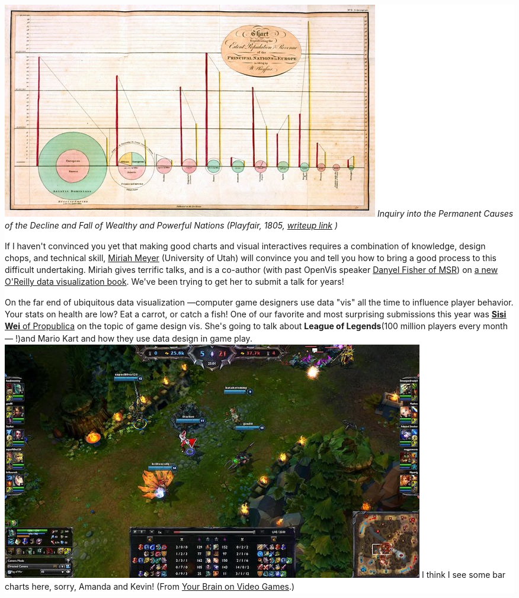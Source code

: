 ![](./img/1*ND_Ok40qJ7nwaRrTK3B9Jw.jpeg) _Inquiry into the Permanent Causes of the Decline and Fall of Wealthy and Powerful Nations (Playfair, 1805,_ [_writeup link_](http://www.branchcollective.org/?ps_articles=jonathan-sachs-17861801-william-playfair-statistical-graphics-and-the-meaning-of-an-event) _)_

If I haven't convinced you yet that making good charts and visual interactives requires a combination of knowledge, design chops, and technical skill, [Miriah Meyer](https://www.cs.utah.edu/~miriah/) (University of Utah) will convince you and tell you how to bring a good process to this difficult undertaking. Miriah gives terrific talks, and is a co-author (with past OpenVis speaker [Danyel Fisher of MSR](https://www.microsoft.com/en-us/research/people/danyelf/)) on [a new O'Reilly data visualization book](http://shop.oreilly.com/product/0636920041320.do). We've been trying to get her to submit a talk for years!

On the far end of ubiquitous data visualization —computer game designers use data "vis" all the time to influence player behavior. Your stats on health are low? Eat a carrot, or catch a fish! One of our favorite and most surprising submissions this year was [**Sisi Wei** of Propublica](https://www.propublica.org/people/sisi-wei) on the topic of game design vis. She's going to talk about **League of Legends**(100 million players every month — !)and Mario Kart and how they use data design in game play.
![](./img/1*ol41YVE0Y-mp495M1seT0Q.jpeg) I think I see some bar charts here, sorry, Amanda and Kevin! (From [Your Brain on Video Games](https://tedtalkswithjae.wordpress.com/2014/12/29/6-your-brain-on-video-games/).)
